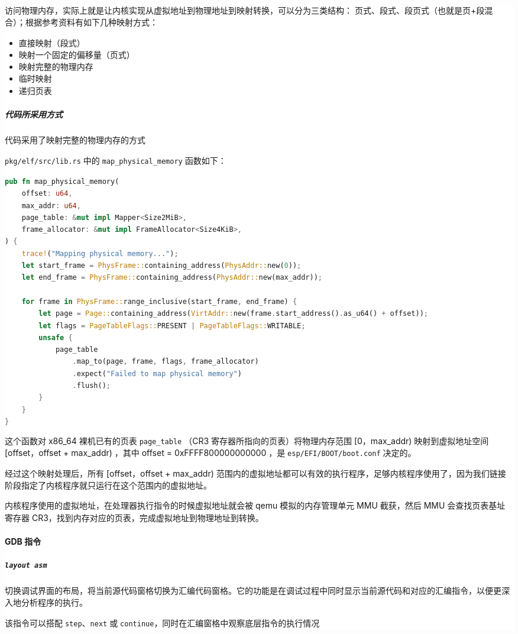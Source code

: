 访问物理内存，实际上就是让内核实现从虚拟地址到物理地址到映射转换，可以分为三类结构： 页式、段式、段页式（也就是页+段混合）；根据参考资料有如下几种映射方式：

- 直接映射（段式）
- 映射一个固定的偏移量（页式）
- 映射完整的物理内存
- 临时映射
- 递归页表

##### 代码所采用方式

代码采用了映射完整的物理内存的方式

`pkg/elf/src/lib.rs` 中的 `map_physical_memory` 函数如下：

```rust
pub fn map_physical_memory(
    offset: u64,
    max_addr: u64,
    page_table: &mut impl Mapper<Size2MiB>,
    frame_allocator: &mut impl FrameAllocator<Size4KiB>,
) {
    trace!("Mapping physical memory...");
    let start_frame = PhysFrame::containing_address(PhysAddr::new(0));
    let end_frame = PhysFrame::containing_address(PhysAddr::new(max_addr));

    for frame in PhysFrame::range_inclusive(start_frame, end_frame) {
        let page = Page::containing_address(VirtAddr::new(frame.start_address().as_u64() + offset));
        let flags = PageTableFlags::PRESENT | PageTableFlags::WRITABLE;
        unsafe {
            page_table
                .map_to(page, frame, flags, frame_allocator)
                .expect("Failed to map physical memory")
                .flush();
        }
    }
}
```

这个函数对 x86_64 裸机已有的页表 `page_table` （CR3 寄存器所指向的页表）将物理内存范围 [0，max_addr) 映射到虚拟地址空间[offset，offset + max_addr) ，其中 offset = 0xFFFF800000000000 ，是 `esp/EFI/BOOT/boot.conf` 决定的。

经过这个映射处理后，所有 [offset，offset + max_addr) 范围内的虚拟地址都可以有效的执行程序，足够内核程序使用了，因为我们链接阶段指定了内核程序就只运行在这个范围内的虚拟地址。

内核程序使用的虚拟地址，在处理器执行指令的时候虚拟地址就会被 qemu 模拟的内存管理单元 MMU 截获，然后 MMU 会查找页表基址寄存器 CR3，找到内存对应的页表，完成虚拟地址到物理地址到转换。

#### GDB 指令

##### `layout asm`

切换调试界面的布局，将当前源代码窗格切换为汇编代码窗格。它的功能是在调试过程中同时显示当前源代码和对应的汇编指令，以便更深入地分析程序的执行。

该指令可以搭配 `step`、`next` 或 `continue`，同时在汇编窗格中观察底层指令的执行情况
